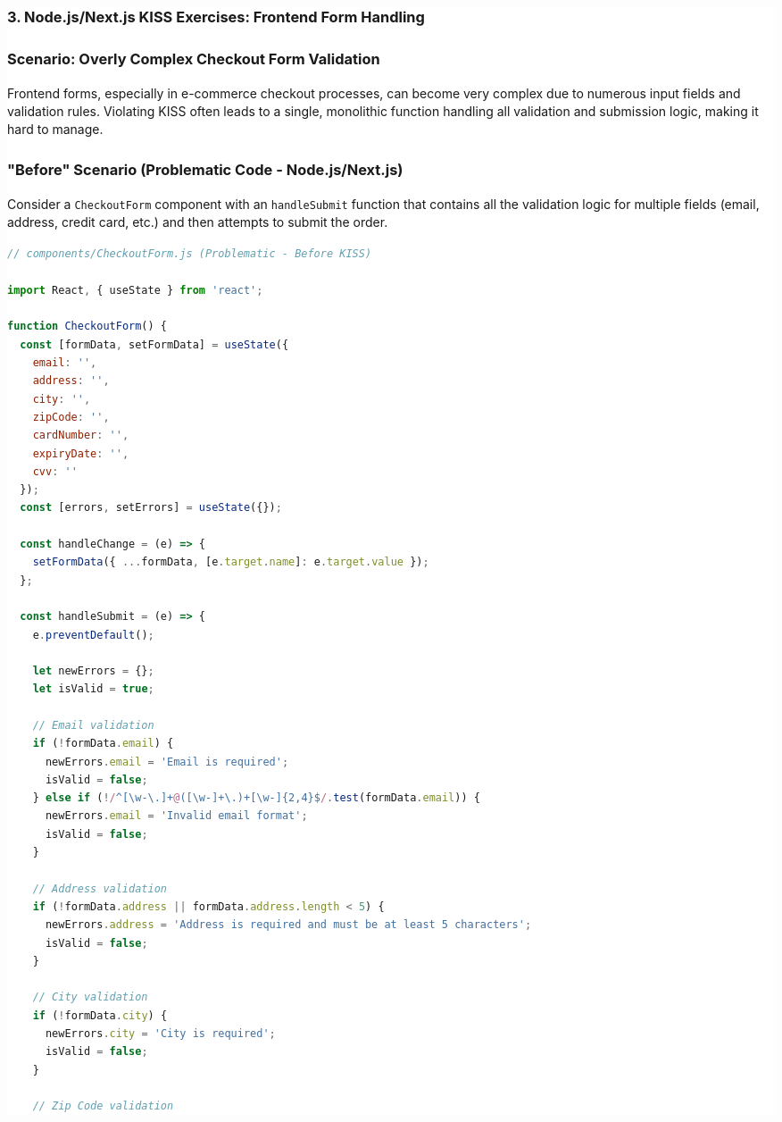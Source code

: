 ### 3. Node.js/Next.js KISS Exercises: Frontend Form Handling

### Scenario: Overly Complex Checkout Form Validation

Frontend forms, especially in e-commerce checkout processes, can become very complex due to numerous input fields and validation rules. Violating KISS often leads to a single, monolithic function handling all validation and submission logic, making it hard to manage.

### "Before" Scenario (Problematic Code - Node.js/Next.js)

Consider a `CheckoutForm` component with an `handleSubmit` function that contains all the validation logic for multiple fields (email, address, credit card, etc.) and then attempts to submit the order.

```javascript
// components/CheckoutForm.js (Problematic - Before KISS)

import React, { useState } from 'react';

function CheckoutForm() {
  const [formData, setFormData] = useState({
    email: '',
    address: '',
    city: '',
    zipCode: '',
    cardNumber: '',
    expiryDate: '',
    cvv: ''
  });
  const [errors, setErrors] = useState({});

  const handleChange = (e) => {
    setFormData({ ...formData, [e.target.name]: e.target.value });
  };

  const handleSubmit = (e) => {
    e.preventDefault();

    let newErrors = {};
    let isValid = true;

    // Email validation
    if (!formData.email) {
      newErrors.email = 'Email is required';
      isValid = false;
    } else if (!/^[\w-\.]+@([\w-]+\.)+[\w-]{2,4}$/.test(formData.email)) {
      newErrors.email = 'Invalid email format';
      isValid = false;
    }

    // Address validation
    if (!formData.address || formData.address.length < 5) {
      newErrors.address = 'Address is required and must be at least 5 characters';
      isValid = false;
    }

    // City validation
    if (!formData.city) {
      newErrors.city = 'City is required';
      isValid = false;
    }

    // Zip Code validation
```